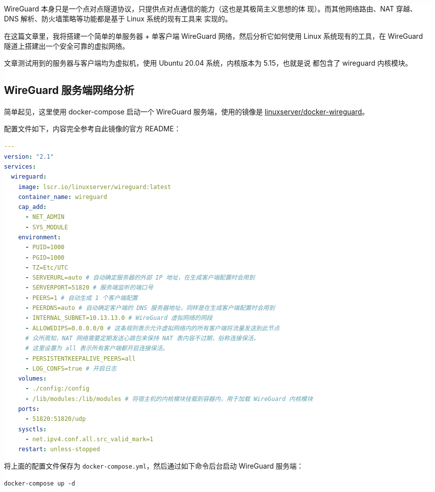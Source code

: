 WireGuard 本身只是一个点对点隧道协议，只提供点对点通信的能力（这也是其极简主义思想的体
现）。而其他网络路由、NAT 穿越、DNS 解析、防火墙策略等功能都是基于 Linux 系统的现有工具来
实现的。

在这篇文章里，我将搭建一个简单的单服务器 + 单客户端 WireGuard 网络，然后分析它如何使用
Linux 系统现有的工具，在 WireGuard 隧道上搭建出一个安全可靠的虚拟网络。

文章测试用到的服务器与客户端均为虚拟机，使用 Ubuntu 20.04 系统，内核版本为 5.15，也就是说
都包含了 wireguard 内核模块。

## WireGuard 服务端网络分析

简单起见，这里使用 docker-compose 启动一个 WireGuard 服务端，使用的镜像是
[linuxserver/docker-wireguard](https://github.com/linuxserver/docker-wireguard)。

配置文件如下，内容完全参考自此镜像的官方 README：

```yaml
---
version: "2.1"
services:
  wireguard:
    image: lscr.io/linuxserver/wireguard:latest
    container_name: wireguard
    cap_add:
      - NET_ADMIN
      - SYS_MODULE
    environment:
      - PUID=1000
      - PGID=1000
      - TZ=Etc/UTC
      - SERVERURL=auto # 自动确定服务器的外部 IP 地址，在生成客户端配置时会用到
      - SERVERPORT=51820 # 服务端监听的端口号
      - PEERS=1 # 自动生成 1 个客户端配置
      - PEERDNS=auto # 自动确定客户端的 DNS 服务器地址，同样是在生成客户端配置时会用到
      - INTERNAL_SUBNET=10.13.13.0 # WireGuard 虚拟网络的网段
      - ALLOWEDIPS=0.0.0.0/0 # 这条规则表示允许虚拟网络内的所有客户端将流量发送到此节点
      # 众所周知，NAT 网络需要定期发送心跳包来保持 NAT 表内容不过期，俗称连接保活。
      # 这里设置为 all 表示所有客户端都开启连接保活。
      - PERSISTENTKEEPALIVE_PEERS=all
      - LOG_CONFS=true # 开启日志
    volumes:
      - ./config:/config
      - /lib/modules:/lib/modules # 将宿主机的内核模块挂载到容器内，用于加载 WireGuard 内核模块
    ports:
      - 51820:51820/udp
    sysctls:
      - net.ipv4.conf.all.src_valid_mark=1
    restart: unless-stopped
```

将上面的配置文件保存为 `docker-compose.yml`，然后通过如下命令后台启动 WireGuard 服务端：

```shell
docker-compose up -d
```
